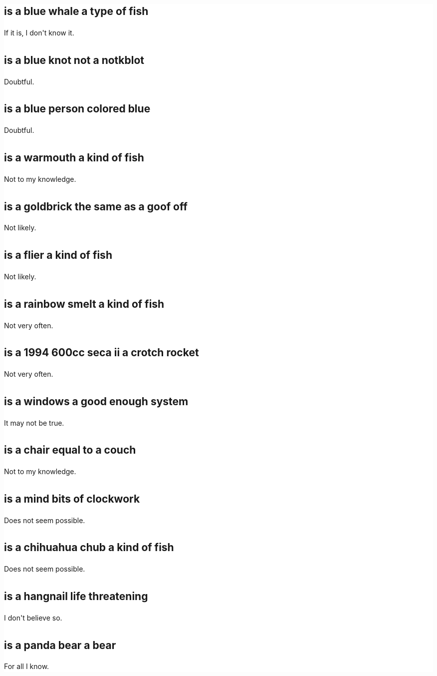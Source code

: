 ## is a blue whale a type of fish
If it is, I don't know it.

## is a blue knot not a notkblot
Doubtful.

## is a blue person colored blue
Doubtful.

## is a warmouth a kind of fish
Not to my knowledge.

## is a goldbrick the same as a goof off
Not likely.

## is a flier a kind of fish
Not likely.

## is a rainbow smelt a kind of fish
Not very often.

## is a 1994 600cc seca ii a crotch rocket
Not very often.

## is a windows a good enough system
It may not be true.

## is a chair equal to a couch
Not to my knowledge.

## is a mind bits of clockwork
Does not seem possible.

## is a chihuahua chub a kind of fish
Does not seem possible.

## is a hangnail life threatening
I don't believe so.

## is a panda bear a bear
For all I know.
